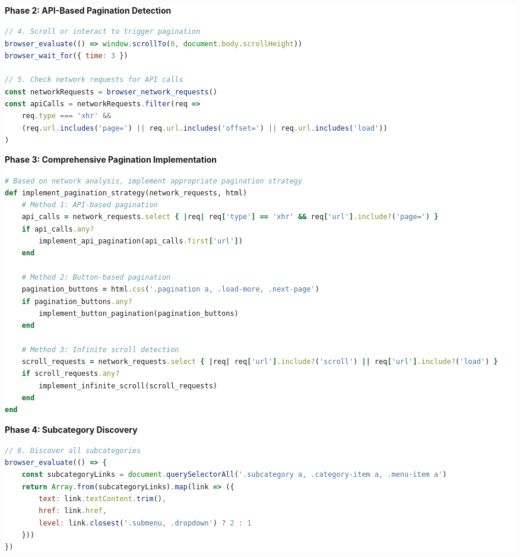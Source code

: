 
**Phase 2: API-Based Pagination Detection**
```javascript
// 4. Scroll or interact to trigger pagination
browser_evaluate(() => window.scrollTo(0, document.body.scrollHeight))
browser_wait_for({ time: 3 })

// 5. Check network requests for API calls
const networkRequests = browser_network_requests()
const apiCalls = networkRequests.filter(req => 
    req.type === 'xhr' && 
    (req.url.includes('page=') || req.url.includes('offset=') || req.url.includes('load'))
)
```

**Phase 3: Comprehensive Pagination Implementation**
```ruby
# Based on network analysis, implement appropriate pagination strategy
def implement_pagination_strategy(network_requests, html)
    # Method 1: API-based pagination
    api_calls = network_requests.select { |req| req['type'] == 'xhr' && req['url'].include?('page=') }
    if api_calls.any?
        implement_api_pagination(api_calls.first['url'])
    end
    
    # Method 2: Button-based pagination
    pagination_buttons = html.css('.pagination a, .load-more, .next-page')
    if pagination_buttons.any?
        implement_button_pagination(pagination_buttons)
    end
    
    # Method 3: Infinite scroll detection
    scroll_requests = network_requests.select { |req| req['url'].include?('scroll') || req['url'].include?('load') }
    if scroll_requests.any?
        implement_infinite_scroll(scroll_requests)
    end
end
```

**Phase 4: Subcategory Discovery**
```javascript
// 6. Discover all subcategories
browser_evaluate(() => {
    const subcategoryLinks = document.querySelectorAll('.subcategory a, .category-item a, .menu-item a')
    return Array.from(subcategoryLinks).map(link => ({
        text: link.textContent.trim(),
        href: link.href,
        level: link.closest('.submenu, .dropdown') ? 2 : 1
    }))
})
```
